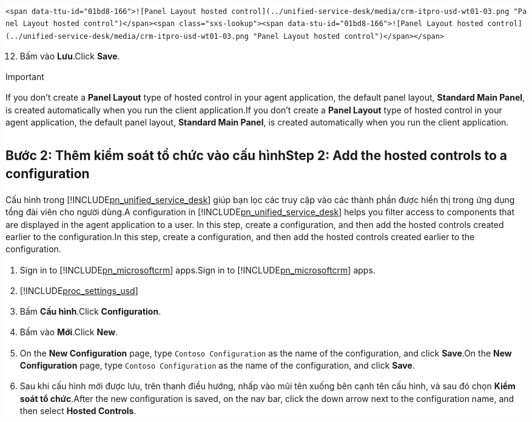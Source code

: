     <span data-ttu-id="01bd8-166">![Panel Layout hosted control](../unified-service-desk/media/crm-itpro-usd-wt01-03.png "Panel Layout hosted control")</span><span class="sxs-lookup"><span data-stu-id="01bd8-166">![Panel Layout hosted control](../unified-service-desk/media/crm-itpro-usd-wt01-03.png "Panel Layout hosted control")</span></span>  
  
12. <span data-ttu-id="01bd8-167">Bấm vào **Lưu**.</span><span class="sxs-lookup"><span data-stu-id="01bd8-167">Click **Save**.</span></span>  
  
> [!IMPORTANT]
>  <span data-ttu-id="01bd8-168">If you don’t create a **Panel Layout** type of hosted control in your agent application, the default panel layout, **Standard Main Panel**, is created automatically when you run the client application.</span><span class="sxs-lookup"><span data-stu-id="01bd8-168">If you don’t create a **Panel Layout** type of hosted control in your agent application, the default panel layout, **Standard Main Panel**, is created automatically when you run the client application.</span></span>  
  
<a name="Step2"></a>   
## <a name="step-2-add-the-hosted-controls-to-a-configuration"></a><span data-ttu-id="01bd8-169">Bước 2: Thêm kiểm soát tổ chức vào cấu hình</span><span class="sxs-lookup"><span data-stu-id="01bd8-169">Step 2: Add the hosted controls to a configuration</span></span>  
 <span data-ttu-id="01bd8-170">Cấu hình trong [!INCLUDE[pn_unified_service_desk](../includes/pn-unified-service-desk.md)] giúp bạn lọc các truy cập vào các thành phần được hiển thị trong ứng dụng tổng đài viên cho người dùng.</span><span class="sxs-lookup"><span data-stu-id="01bd8-170">A configuration in [!INCLUDE[pn_unified_service_desk](../includes/pn-unified-service-desk.md)] helps you filter access to components that are displayed in the agent application to a user.</span></span> <span data-ttu-id="01bd8-171">In this step, create a configuration, and then add the hosted controls created earlier to the configuration.</span><span class="sxs-lookup"><span data-stu-id="01bd8-171">In this step, create a configuration, and then add the hosted controls created earlier to the configuration.</span></span>  
  
1. <span data-ttu-id="01bd8-172">Sign in to [!INCLUDE[pn_microsoftcrm](../includes/pn-microsoftcrm.md)] apps.</span><span class="sxs-lookup"><span data-stu-id="01bd8-172">Sign in to [!INCLUDE[pn_microsoftcrm](../includes/pn-microsoftcrm.md)] apps.</span></span>  
  
2. [!INCLUDE[proc_settings_usd](../includes/proc-settings-usd.md)]  
  
3. <span data-ttu-id="01bd8-173">Bấm **Cấu hình**.</span><span class="sxs-lookup"><span data-stu-id="01bd8-173">Click **Configuration**.</span></span>  
  
4. <span data-ttu-id="01bd8-174">Bấm vào **Mới**.</span><span class="sxs-lookup"><span data-stu-id="01bd8-174">Click **New**.</span></span>  
  
5. <span data-ttu-id="01bd8-175">On the **New Configuration** page, type `Contoso Configuration` as the name of the configuration, and click **Save**.</span><span class="sxs-lookup"><span data-stu-id="01bd8-175">On the **New Configuration** page, type `Contoso Configuration` as the name of the configuration, and click **Save**.</span></span>  
  
6. <span data-ttu-id="01bd8-176">Sau khi cấu hình mới được lưu, trên thanh điều hướng, nhấp vào mũi tên xuống bên cạnh tên cấu hình, và sau đó chọn **Kiểm soát tổ chức**.</span><span class="sxs-lookup"><span data-stu-id="01bd8-176">After the new configuration is saved, on the nav bar, click the down arrow next to the configuration name, and then select **Hosted Controls**.</span></span>  
  